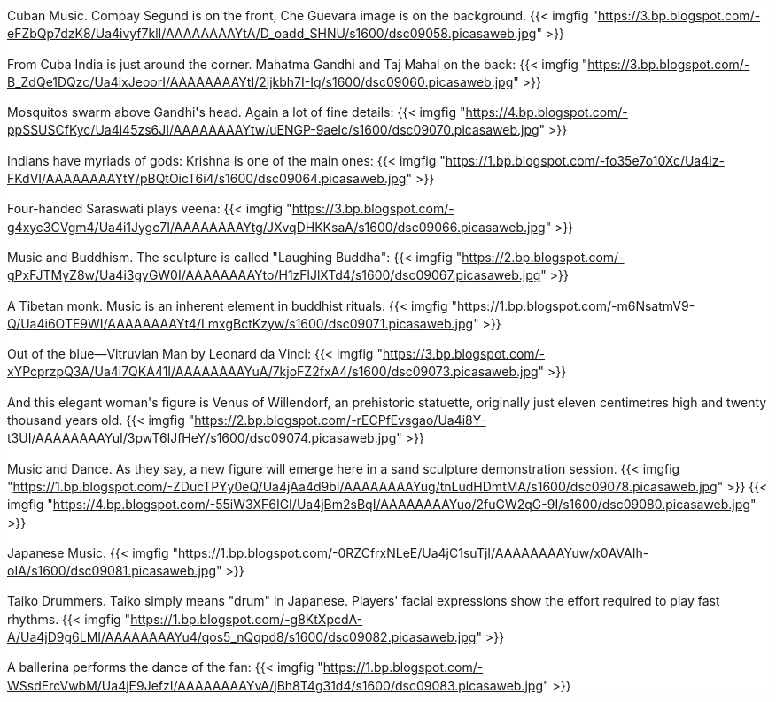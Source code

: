 Cuban Music. Compay Segund is on the front, Che Guevara image is on the background.
{{< imgfig "https://3.bp.blogspot.com/-eFZbQp7dzK8/Ua4ivyf7klI/AAAAAAAAYtA/D_oadd_SHNU/s1600/dsc09058.picasaweb.jpg" >}}

From Cuba India is just around the corner. Mahatma Gandhi and Taj Mahal on the back:
{{< imgfig "https://3.bp.blogspot.com/-B_ZdQe1DQzc/Ua4ixJeoorI/AAAAAAAAYtI/2ijkbh7I-Ig/s1600/dsc09060.picasaweb.jpg" >}}

Mosquitos swarm above Gandhi's head. Again a lot of fine details:
{{< imgfig "https://4.bp.blogspot.com/-ppSSUSCfKyc/Ua4i45zs6JI/AAAAAAAAYtw/uENGP-9aeIc/s1600/dsc09070.picasaweb.jpg" >}}

Indians have myriads of gods: Krishna is one of the main ones:
{{< imgfig "https://1.bp.blogspot.com/-fo35e7o10Xc/Ua4iz-FKdVI/AAAAAAAAYtY/pBQtOicT6i4/s1600/dsc09064.picasaweb.jpg" >}}

Four-handed Saraswati plays veena:
{{< imgfig "https://3.bp.blogspot.com/-g4xyc3CVgm4/Ua4i1Jygc7I/AAAAAAAAYtg/JXvqDHKKsaA/s1600/dsc09066.picasaweb.jpg" >}}

Music and Buddhism. The sculpture is called "Laughing Buddha":
{{< imgfig "https://2.bp.blogspot.com/-gPxFJTMyZ8w/Ua4i3gyGW0I/AAAAAAAAYto/H1zFlJlXTd4/s1600/dsc09067.picasaweb.jpg" >}}

A Tibetan monk. Music is an inherent element in buddhist rituals.
{{< imgfig "https://1.bp.blogspot.com/-m6NsatmV9-Q/Ua4i6OTE9WI/AAAAAAAAYt4/LmxgBctKzyw/s1600/dsc09071.picasaweb.jpg" >}}

Out of the blue—Vitruvian Man by Leonard da Vinci:
{{< imgfig "https://3.bp.blogspot.com/-xYPcprzpQ3A/Ua4i7QKA41I/AAAAAAAAYuA/7kjoFZ2fxA4/s1600/dsc09073.picasaweb.jpg" >}}

And this elegant woman's figure is Venus of Willendorf, an prehistoric statuette, originally just eleven centimetres high and twenty thousand years old.
{{< imgfig "https://2.bp.blogspot.com/-rECPfEvsgao/Ua4i8Y-t3UI/AAAAAAAAYuI/3pwT6lJfHeY/s1600/dsc09074.picasaweb.jpg" >}}

Music and Dance. As they say, a new figure will emerge here in a sand sculpture demonstration session.
{{< imgfig "https://1.bp.blogspot.com/-ZDucTPYy0eQ/Ua4jAa4d9bI/AAAAAAAAYug/tnLudHDmtMA/s1600/dsc09078.picasaweb.jpg" >}}
{{< imgfig "https://4.bp.blogspot.com/-55iW3XF6IGI/Ua4jBm2sBqI/AAAAAAAAYuo/2fuGW2qG-9I/s1600/dsc09080.picasaweb.jpg" >}}

Japanese Music.
{{< imgfig "https://1.bp.blogspot.com/-0RZCfrxNLeE/Ua4jC1suTjI/AAAAAAAAYuw/x0AVAIh-oIA/s1600/dsc09081.picasaweb.jpg" >}}

Taiko Drummers. Taiko simply means "drum" in Japanese. Players' facial expressions show the effort required to play fast rhythms.
{{< imgfig "https://1.bp.blogspot.com/-g8KtXpcdA-A/Ua4jD9g6LMI/AAAAAAAAYu4/qos5_nQqpd8/s1600/dsc09082.picasaweb.jpg" >}}

A ballerina performs the dance of the fan:
{{< imgfig "https://1.bp.blogspot.com/-WSsdErcVwbM/Ua4jE9JefzI/AAAAAAAAYvA/jBh8T4g31d4/s1600/dsc09083.picasaweb.jpg" >}}
